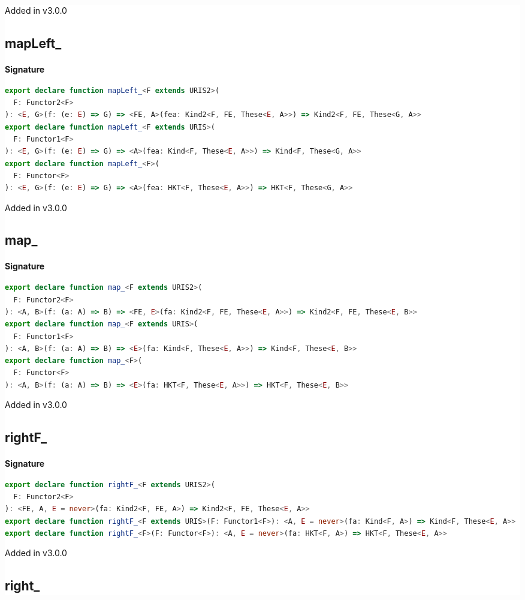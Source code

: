 Added in v3.0.0

## mapLeft\_

**Signature**

```ts
export declare function mapLeft_<F extends URIS2>(
  F: Functor2<F>
): <E, G>(f: (e: E) => G) => <FE, A>(fea: Kind2<F, FE, These<E, A>>) => Kind2<F, FE, These<G, A>>
export declare function mapLeft_<F extends URIS>(
  F: Functor1<F>
): <E, G>(f: (e: E) => G) => <A>(fea: Kind<F, These<E, A>>) => Kind<F, These<G, A>>
export declare function mapLeft_<F>(
  F: Functor<F>
): <E, G>(f: (e: E) => G) => <A>(fea: HKT<F, These<E, A>>) => HKT<F, These<G, A>>
```

Added in v3.0.0

## map\_

**Signature**

```ts
export declare function map_<F extends URIS2>(
  F: Functor2<F>
): <A, B>(f: (a: A) => B) => <FE, E>(fa: Kind2<F, FE, These<E, A>>) => Kind2<F, FE, These<E, B>>
export declare function map_<F extends URIS>(
  F: Functor1<F>
): <A, B>(f: (a: A) => B) => <E>(fa: Kind<F, These<E, A>>) => Kind<F, These<E, B>>
export declare function map_<F>(
  F: Functor<F>
): <A, B>(f: (a: A) => B) => <E>(fa: HKT<F, These<E, A>>) => HKT<F, These<E, B>>
```

Added in v3.0.0

## rightF\_

**Signature**

```ts
export declare function rightF_<F extends URIS2>(
  F: Functor2<F>
): <FE, A, E = never>(fa: Kind2<F, FE, A>) => Kind2<F, FE, These<E, A>>
export declare function rightF_<F extends URIS>(F: Functor1<F>): <A, E = never>(fa: Kind<F, A>) => Kind<F, These<E, A>>
export declare function rightF_<F>(F: Functor<F>): <A, E = never>(fa: HKT<F, A>) => HKT<F, These<E, A>>
```

Added in v3.0.0

## right\_
